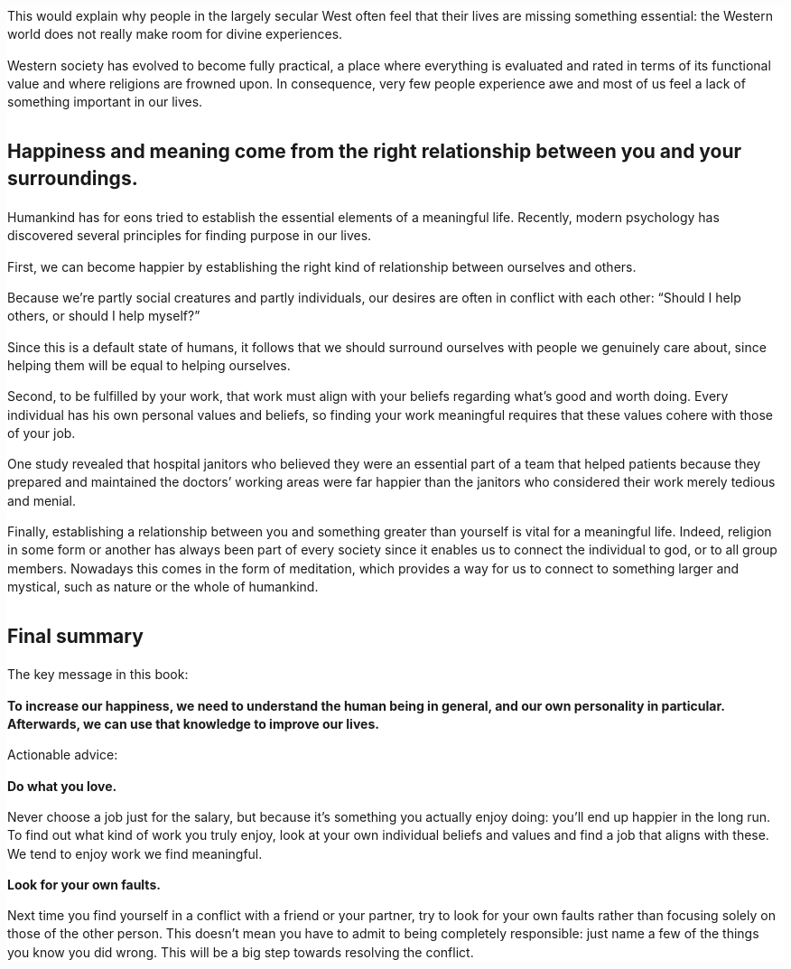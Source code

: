 This would explain why people in the largely secular West often feel that their lives are missing something essential: the Western world does not really make room for divine experiences.

Western society has evolved to become fully practical, a place where everything is evaluated and rated in terms of its functional value and where religions are frowned upon. In consequence, very few people experience awe and most of us feel a lack of something important in our lives.

## Happiness and meaning come from the right relationship between you and your surroundings.

Humankind has for eons tried to establish the essential elements of a meaningful life. Recently, modern psychology has discovered several principles for finding purpose in our lives.

First, we can become happier by establishing the right kind of relationship between ourselves and others.

Because we’re partly social creatures and partly individuals, our desires are often in conflict with each other: “Should I help others, or should I help myself?”

Since this is a default state of humans, it follows that we should surround ourselves with people we genuinely care about, since helping them will be equal to helping ourselves.

Second, to be fulfilled by your work, that work must align with your beliefs regarding what’s good and worth doing. Every individual has his own personal values and beliefs, so finding your work meaningful requires that these values cohere with those of your job.

One study revealed that hospital janitors who believed they were an essential part of a team that helped patients because they prepared and maintained the doctors’ working areas were far happier than the janitors who considered their work merely tedious and menial.

Finally, establishing a relationship between you and something greater than yourself is vital for a meaningful life. Indeed, religion in some form or another has always been part of every society since it enables us to connect the individual to god, or to all group members. Nowadays this comes in the form of meditation, which provides a way for us to connect to something larger and mystical, such as nature or the whole of humankind.

## Final summary

The key message in this book:

**To increase our happiness, we need to understand the human being in general, and our own personality in particular. Afterwards, we can use that knowledge to improve our lives.**

Actionable advice:

**Do what you love.**

Never choose a job just for the salary, but because it’s something you actually enjoy doing: you’ll end up happier in the long run. To find out what kind of work you truly enjoy, look at your own individual beliefs and values and find a job that aligns with these. We tend to enjoy work we find meaningful.

**Look for your own faults.**

Next time you find yourself in a conflict with a friend or your partner, try to look for your own faults rather than focusing solely on those of the other person. This doesn’t mean you have to admit to being completely responsible: just name a few of the things you know you did wrong. This will be a big step towards resolving the conflict.
